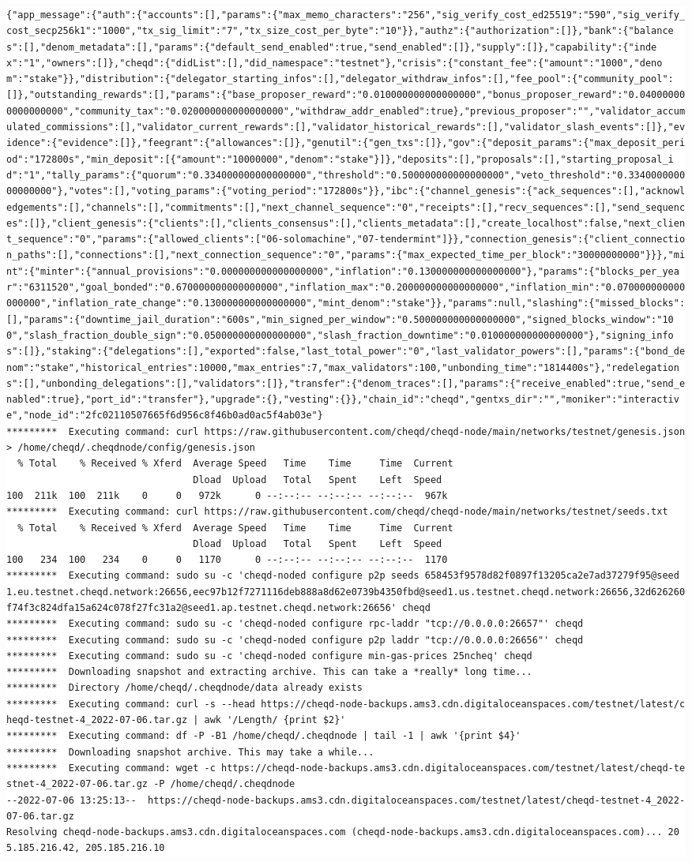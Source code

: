 ```text
{"app_message":{"auth":{"accounts":[],"params":{"max_memo_characters":"256","sig_verify_cost_ed25519":"590","sig_verify_cost_secp256k1":"1000","tx_sig_limit":"7","tx_size_cost_per_byte":"10"}},"authz":{"authorization":[]},"bank":{"balances":[],"denom_metadata":[],"params":{"default_send_enabled":true,"send_enabled":[]},"supply":[]},"capability":{"index":"1","owners":[]},"cheqd":{"didList":[],"did_namespace":"testnet"},"crisis":{"constant_fee":{"amount":"1000","denom":"stake"}},"distribution":{"delegator_starting_infos":[],"delegator_withdraw_infos":[],"fee_pool":{"community_pool":[]},"outstanding_rewards":[],"params":{"base_proposer_reward":"0.010000000000000000","bonus_proposer_reward":"0.040000000000000000","community_tax":"0.020000000000000000","withdraw_addr_enabled":true},"previous_proposer":"","validator_accumulated_commissions":[],"validator_current_rewards":[],"validator_historical_rewards":[],"validator_slash_events":[]},"evidence":{"evidence":[]},"feegrant":{"allowances":[]},"genutil":{"gen_txs":[]},"gov":{"deposit_params":{"max_deposit_period":"172800s","min_deposit":[{"amount":"10000000","denom":"stake"}]},"deposits":[],"proposals":[],"starting_proposal_id":"1","tally_params":{"quorum":"0.334000000000000000","threshold":"0.500000000000000000","veto_threshold":"0.334000000000000000"},"votes":[],"voting_params":{"voting_period":"172800s"}},"ibc":{"channel_genesis":{"ack_sequences":[],"acknowledgements":[],"channels":[],"commitments":[],"next_channel_sequence":"0","receipts":[],"recv_sequences":[],"send_sequences":[]},"client_genesis":{"clients":[],"clients_consensus":[],"clients_metadata":[],"create_localhost":false,"next_client_sequence":"0","params":{"allowed_clients":["06-solomachine","07-tendermint"]}},"connection_genesis":{"client_connection_paths":[],"connections":[],"next_connection_sequence":"0","params":{"max_expected_time_per_block":"30000000000"}}},"mint":{"minter":{"annual_provisions":"0.000000000000000000","inflation":"0.130000000000000000"},"params":{"blocks_per_year":"6311520","goal_bonded":"0.670000000000000000","inflation_max":"0.200000000000000000","inflation_min":"0.070000000000000000","inflation_rate_change":"0.130000000000000000","mint_denom":"stake"}},"params":null,"slashing":{"missed_blocks":[],"params":{"downtime_jail_duration":"600s","min_signed_per_window":"0.500000000000000000","signed_blocks_window":"100","slash_fraction_double_sign":"0.050000000000000000","slash_fraction_downtime":"0.010000000000000000"},"signing_infos":[]},"staking":{"delegations":[],"exported":false,"last_total_power":"0","last_validator_powers":[],"params":{"bond_denom":"stake","historical_entries":10000,"max_entries":7,"max_validators":100,"unbonding_time":"1814400s"},"redelegations":[],"unbonding_delegations":[],"validators":[]},"transfer":{"denom_traces":[],"params":{"receive_enabled":true,"send_enabled":true},"port_id":"transfer"},"upgrade":{},"vesting":{}},"chain_id":"cheqd","gentxs_dir":"","moniker":"interactive","node_id":"2fc02110507665f6d956c8f46b0ad0ac5f4ab03e"}
*********  Executing command: curl https://raw.githubusercontent.com/cheqd/cheqd-node/main/networks/testnet/genesis.json > /home/cheqd/.cheqdnode/config/genesis.json
  % Total    % Received % Xferd  Average Speed   Time    Time     Time  Current
                                 Dload  Upload   Total   Spent    Left  Speed
100  211k  100  211k    0     0   972k      0 --:--:-- --:--:-- --:--:--  967k
*********  Executing command: curl https://raw.githubusercontent.com/cheqd/cheqd-node/main/networks/testnet/seeds.txt
  % Total    % Received % Xferd  Average Speed   Time    Time     Time  Current
                                 Dload  Upload   Total   Spent    Left  Speed
100   234  100   234    0     0   1170      0 --:--:-- --:--:-- --:--:--  1170
*********  Executing command: sudo su -c 'cheqd-noded configure p2p seeds 658453f9578d82f0897f13205ca2e7ad37279f95@seed1.eu.testnet.cheqd.network:26656,eec97b12f7271116deb888a8d62e0739b4350fbd@seed1.us.testnet.cheqd.network:26656,32d626260f74f3c824dfa15a624c078f27fc31a2@seed1.ap.testnet.cheqd.network:26656' cheqd
*********  Executing command: sudo su -c 'cheqd-noded configure rpc-laddr "tcp://0.0.0.0:26657"' cheqd
*********  Executing command: sudo su -c 'cheqd-noded configure p2p laddr "tcp://0.0.0.0:26656"' cheqd
*********  Executing command: sudo su -c 'cheqd-noded configure min-gas-prices 25ncheq' cheqd
*********  Downloading snapshot and extracting archive. This can take a *really* long time...
*********  Directory /home/cheqd/.cheqdnode/data already exists
*********  Executing command: curl -s --head https://cheqd-node-backups.ams3.cdn.digitaloceanspaces.com/testnet/latest/cheqd-testnet-4_2022-07-06.tar.gz | awk '/Length/ {print $2}'
*********  Executing command: df -P -B1 /home/cheqd/.cheqdnode | tail -1 | awk '{print $4}'
*********  Downloading snapshot archive. This may take a while...
*********  Executing command: wget -c https://cheqd-node-backups.ams3.cdn.digitaloceanspaces.com/testnet/latest/cheqd-testnet-4_2022-07-06.tar.gz -P /home/cheqd/.cheqdnode
--2022-07-06 13:25:13--  https://cheqd-node-backups.ams3.cdn.digitaloceanspaces.com/testnet/latest/cheqd-testnet-4_2022-07-06.tar.gz
Resolving cheqd-node-backups.ams3.cdn.digitaloceanspaces.com (cheqd-node-backups.ams3.cdn.digitaloceanspaces.com)... 205.185.216.42, 205.185.216.10
```